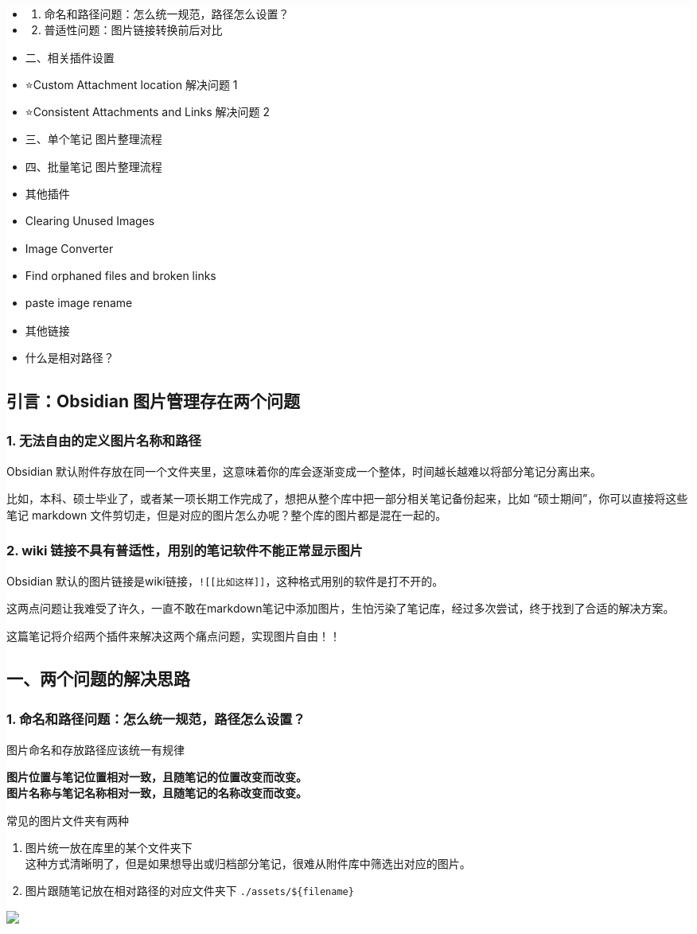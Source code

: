 - 1. 命名和路径问题：怎么统一规范，路径怎么设置？
- 2. 普适性问题：图片链接转换前后对比

- 二、相关插件设置

- ⭐Custom Attachment location 解决问题 1
- ⭐Consistent Attachments and Links 解决问题 2

- 三、单个笔记 图片整理流程
- 四、批量笔记 图片整理流程
- 其他插件

- Clearing Unused Images
- Image Converter
- Find orphaned files and broken links
- paste image rename

- 其他链接

- 什么是相对路径？

## 引言：Obsidian 图片管理存在两个问题

### 1. 无法自由的定义图片名称和路径

Obsidian 默认附件存放在同一个文件夹里，这意味着你的库会逐渐变成一个整体，时间越长越难以将部分笔记分离出来。

比如，本科、硕士毕业了，或者某一项长期工作完成了，想把从整个库中把一部分相关笔记备份起来，比如 “硕士期间”，你可以直接将这些笔记 markdown 文件剪切走，但是对应的图片怎么办呢？整个库的图片都是混在一起的。

### 2. wiki 链接不具有普适性，用别的笔记软件不能正常显示图片

Obsidian 默认的图片链接是wiki链接，`![[比如这样]]`，这种格式用别的软件是打不开的。

这两点问题让我难受了许久，一直不敢在markdown笔记中添加图片，生怕污染了笔记库，经过多次尝试，终于找到了合适的解决方案。

这篇笔记将介绍两个插件来解决这两个痛点问题，实现图片自由！！

## 一、两个问题的解决思路

### 1. 命名和路径问题：怎么统一规范，路径怎么设置？

图片命名和存放路径应该统一有规律

**图片位置与笔记位置相对一致，且随笔记的位置改变而改变。**  
**图片名称与笔记名称相对一致，且随笔记的名称改变而改变。**

常见的图片文件夹有两种

1. 图片统一放在库里的某个文件夹下  
    这种方式清晰明了，但是如果想导出或归档部分笔记，很难从附件库中筛选出对应的图片。  
    
2. 图片跟随笔记放在相对路径的对应文件夹下 `./assets/${filename}`  
    

![](https://pic2.zhimg.com/v2-4c967779d01a995c5f62ee6545c344ef_1440w.jpg)

